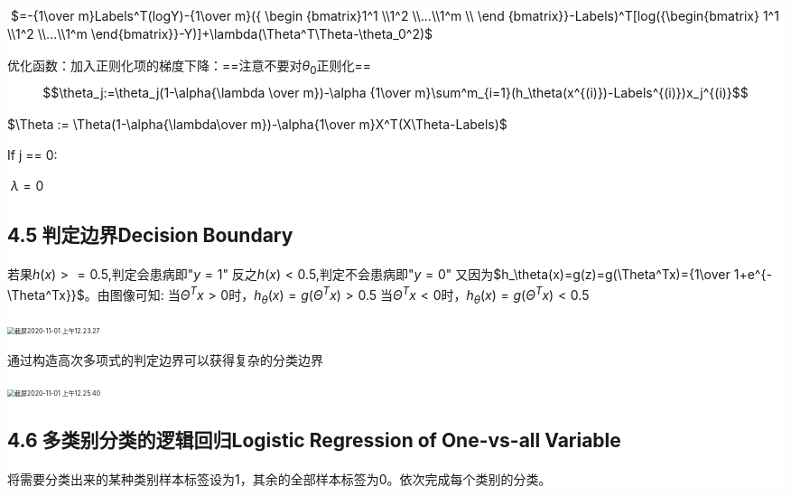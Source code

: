 ​        $=-{1\over m}Labels^T(logY)-{1\over m}({ \begin {bmatrix}1^1 \\1^2 \\...\\1^m \\ \end {bmatrix}}-Labels)^T[log({\begin{bmatrix} 1^1 \\1^2 \\...\\1^m \end{bmatrix}}-Y)]+\lambda(\Theta^T\Theta-\theta_0^2)$

优化函数：加入正则化项的梯度下降：==注意不要对$\theta_0$正则化==
$$\theta_j:=\theta_j(1-\alpha{\lambda \over m})-\alpha {1\over m}\sum^m_{i=1}(h_\theta(x^{(i)})-Labels^{(i)})x_j^{(i)}$$

$\Theta := \Theta(1-\alpha{\lambda\over m})-\alpha{1\over m}X^T(X\Theta-Labels)$

If j == 0:

​	$\lambda=0$    

## 4.5 判定边界Decision Boundary

若果$h(x)>=0.5$,判定会患病即"$y=1$"
反之$h(x)<0.5$,判定不会患病即"$y=0$"
又因为$h_\theta(x)=g(z)=g(\Theta^Tx)={1\over 1+e^{-\Theta^Tx}}$。由图像可知:
当$\Theta^Tx>0$时，$h_\theta(x)=g(\Theta^Tx)>0.5$
当$\Theta^Tx<0$时，$h_\theta(x)=g(\Theta^Tx)<0.5$

<img src="https://tva1.sinaimg.cn/large/0081Kckwly1gk8z93l3h1j30zm0i2tkm.jpg" alt="截屏2020-11-01 上午12.23.27" style="zoom:50%;" />

通过构造高次多项式的判定边界可以获得复杂的分类边界

<img src="https://tva1.sinaimg.cn/large/0081Kckwly1gk8zbfp92pj314y0lknfc.jpg" alt="截屏2020-11-01 上午12.25.40" style="zoom:50%;" />

## 4.6 多类别分类的逻辑回归Logistic Regression of One-vs-all Variable

将需要分类出来的某种类别样本标签设为1，其余的全部样本标签为0。依次完成每个类别的分类。



